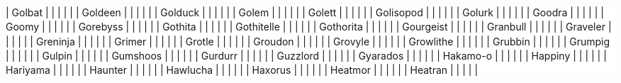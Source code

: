 |    Golbat    	|   	|   	|   	|   	|
|    Goldeen   	|   	|   	|   	|   	|
|    Golduck   	|   	|   	|   	|   	|
|     Golem    	|   	|   	|   	|   	|
|    Golett    	|   	|   	|   	|   	|
|   Golisopod  	|   	|   	|   	|   	|
|    Golurk    	|   	|   	|   	|   	|
|    Goodra    	|   	|   	|   	|   	|
|     Goomy    	|   	|   	|   	|   	|
|   Gorebyss   	|   	|   	|   	|   	|
|    Gothita   	|   	|   	|   	|   	|
|  Gothitelle  	|   	|   	|   	|   	|
|   Gothorita  	|   	|   	|   	|   	|
|   Gourgeist  	|   	|   	|   	|   	|
|   Granbull   	|   	|   	|   	|   	|
|   Graveler   	|   	|   	|   	|   	|
|   Greninja   	|   	|   	|   	|   	|
|    Grimer    	|   	|   	|   	|   	|
|    Grotle    	|   	|   	|   	|   	|
|    Groudon   	|   	|   	|   	|   	|
|    Grovyle   	|   	|   	|   	|   	|
|   Growlithe  	|   	|   	|   	|   	|
|    Grubbin   	|   	|   	|   	|   	|
|    Grumpig   	|   	|   	|   	|   	|
|    Gulpin    	|   	|   	|   	|   	|
|   Gumshoos   	|   	|   	|   	|   	|
|    Gurdurr   	|   	|   	|   	|   	|
|   Guzzlord   	|   	|   	|   	|   	|
|   Gyarados   	|   	|   	|   	|   	|
|   Hakamo-o   	|   	|   	|   	|   	|
|    Happiny   	|   	|   	|   	|   	|
|   Hariyama   	|   	|   	|   	|   	|
|    Haunter   	|   	|   	|   	|   	|
|   Hawlucha   	|   	|   	|   	|   	|
|    Haxorus   	|   	|   	|   	|   	|
|    Heatmor   	|   	|   	|   	|   	|
|    Heatran   	|   	|   	|   	|   	|
